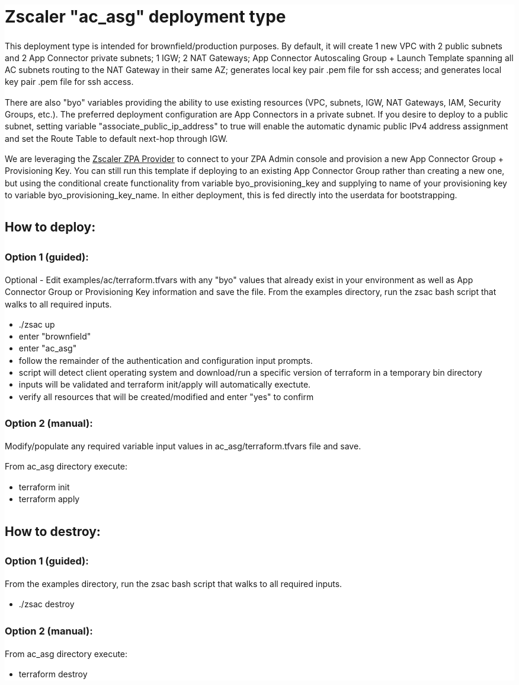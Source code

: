 # Zscaler "ac_asg" deployment type

This deployment type is intended for brownfield/production purposes. By default, it will create 1 new VPC with 2 public subnets and 2 App Connector private subnets; 1 IGW; 2 NAT Gateways; App Connector Autoscaling Group + Launch Template spanning all AC subnets routing to the NAT Gateway in their same AZ; generates local key pair .pem file for ssh access; and generates local key pair .pem file for ssh access.

There are also "byo" variables providing the ability to use existing resources (VPC, subnets, IGW, NAT Gateways, IAM, Security Groups, etc.). The preferred deployment configuration are App Connectors in a private subnet. If you desire to deploy to a public subnet, setting variable "associate_public_ip_address" to true will enable the automatic dynamic public IPv4 address assignment and set the Route Table to default next-hop through IGW.<br>

We are leveraging the [Zscaler ZPA Provider](https://github.com/zscaler/terraform-provider-zpa) to connect to your ZPA Admin console and provision a new App Connector Group + Provisioning Key. You can still run this template if deploying to an existing App Connector Group rather than creating a new one, but using the conditional create functionality from variable byo_provisioning_key and supplying to name of your provisioning key to variable byo_provisioning_key_name. In either deployment, this is fed directly into the userdata for bootstrapping.<br>

## How to deploy:

### Option 1 (guided):
Optional - Edit examples/ac/terraform.tfvars with any "byo" values that already exist in your environment as well as App Connector Group or Provisioning Key information and save the file.
From the examples directory, run the zsac bash script that walks to all required inputs.
- ./zsac up
- enter "brownfield"
- enter "ac_asg"
- follow the remainder of the authentication and configuration input prompts.
- script will detect client operating system and download/run a specific version of terraform in a temporary bin directory
- inputs will be validated and terraform init/apply will automatically exectute.
- verify all resources that will be created/modified and enter "yes" to confirm

### Option 2 (manual):
Modify/populate any required variable input values in ac_asg/terraform.tfvars file and save.

From ac_asg directory execute:
- terraform init
- terraform apply

## How to destroy:

### Option 1 (guided):
From the examples directory, run the zsac bash script that walks to all required inputs.
- ./zsac destroy

### Option 2 (manual):
From ac_asg directory execute:
- terraform destroy
